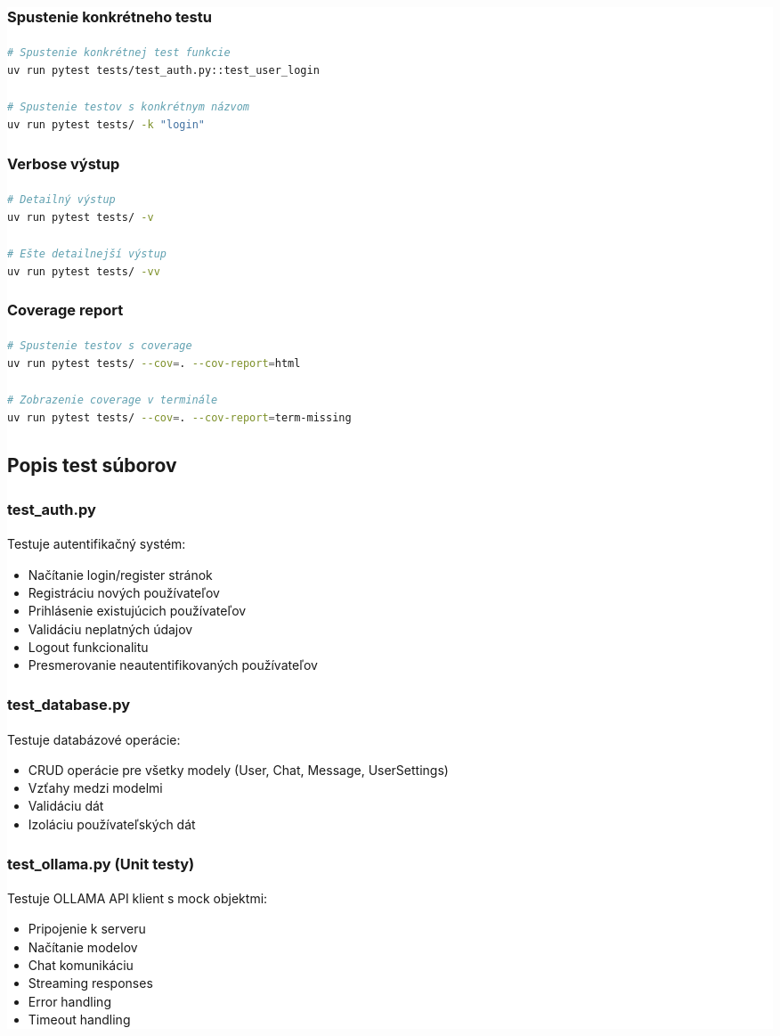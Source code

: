 ### Spustenie konkrétneho testu

```bash
# Spustenie konkrétnej test funkcie
uv run pytest tests/test_auth.py::test_user_login

# Spustenie testov s konkrétnym názvom
uv run pytest tests/ -k "login"
```

### Verbose výstup

```bash
# Detailný výstup
uv run pytest tests/ -v

# Ešte detailnejší výstup
uv run pytest tests/ -vv
```

### Coverage report

```bash
# Spustenie testov s coverage
uv run pytest tests/ --cov=. --cov-report=html

# Zobrazenie coverage v terminále
uv run pytest tests/ --cov=. --cov-report=term-missing
```

## Popis test súborov

### test_auth.py
Testuje autentifikačný systém:
- Načítanie login/register stránok
- Registráciu nových používateľov
- Prihlásenie existujúcich používateľov
- Validáciu neplatných údajov
- Logout funkcionalitu
- Presmerovanie neautentifikovaných používateľov

### test_database.py
Testuje databázové operácie:
- CRUD operácie pre všetky modely (User, Chat, Message, UserSettings)
- Vzťahy medzi modelmi
- Validáciu dát
- Izoláciu používateľských dát

### test_ollama.py (Unit testy)
Testuje OLLAMA API klient s mock objektmi:
- Pripojenie k serveru
- Načítanie modelov
- Chat komunikáciu
- Streaming responses
- Error handling
- Timeout handling
